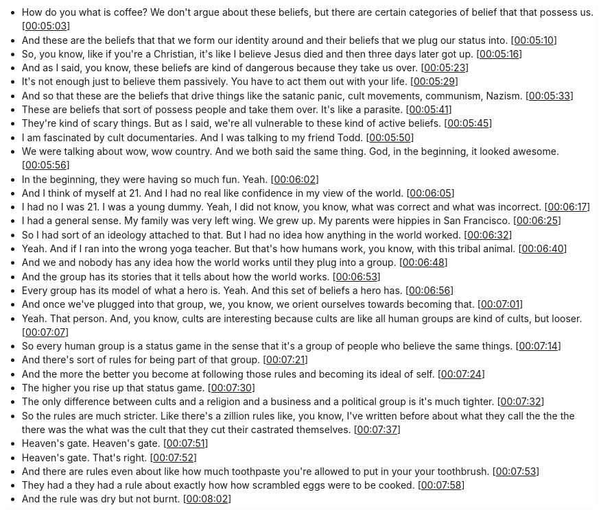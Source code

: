 *  How do you what is coffee? We don't argue about these beliefs, but there are certain categories of belief that that possess us. [[00:05:03](https://www.youtube.com/watch?v=8Ct-q6sJOOY&t=303.0s)]
*  And these are the beliefs that that we form our identity around and their beliefs that we plug our status into. [[00:05:10](https://www.youtube.com/watch?v=8Ct-q6sJOOY&t=310.0s)]
*  So, you know, like if you're a Christian, it's like I believe Jesus died and then three days later got up. [[00:05:16](https://www.youtube.com/watch?v=8Ct-q6sJOOY&t=316.0s)]
*  And as I said, you know, these beliefs are kind of dangerous because they take us over. [[00:05:23](https://www.youtube.com/watch?v=8Ct-q6sJOOY&t=323.0s)]
*  It's not enough just to believe them passively. You have to act them out with your life. [[00:05:29](https://www.youtube.com/watch?v=8Ct-q6sJOOY&t=329.0s)]
*  And so that these are the beliefs that drive things like the satanic panic, cult movements, communism, Nazism. [[00:05:33](https://www.youtube.com/watch?v=8Ct-q6sJOOY&t=333.0s)]
*  These are beliefs that sort of possess people and take them over. It's like a parasite. [[00:05:41](https://www.youtube.com/watch?v=8Ct-q6sJOOY&t=341.0s)]
*  They're kind of scary things. But as I said, we're all vulnerable to these kind of active beliefs. [[00:05:45](https://www.youtube.com/watch?v=8Ct-q6sJOOY&t=345.0s)]
*  I am fascinated by cult documentaries. And I was talking to my friend Todd. [[00:05:50](https://www.youtube.com/watch?v=8Ct-q6sJOOY&t=350.0s)]
*  We were talking about wow, wow country. And we both said the same thing. God, in the beginning, it looked awesome. [[00:05:56](https://www.youtube.com/watch?v=8Ct-q6sJOOY&t=356.0s)]
*  In the beginning, they were having so much fun. Yeah. [[00:06:02](https://www.youtube.com/watch?v=8Ct-q6sJOOY&t=362.0s)]
*  And I think of myself at 21. And I had no real like confidence in my view of the world. [[00:06:05](https://www.youtube.com/watch?v=8Ct-q6sJOOY&t=365.0s)]
*  I had no I was 21. I was a young dummy. Yeah, I did not know, you know, what was correct and what was incorrect. [[00:06:17](https://www.youtube.com/watch?v=8Ct-q6sJOOY&t=377.0s)]
*  I had a general sense. My family was very left wing. We grew up. My parents were hippies in San Francisco. [[00:06:25](https://www.youtube.com/watch?v=8Ct-q6sJOOY&t=385.0s)]
*  So I had sort of an ideology attached to that. But I had no idea how anything in the world worked. [[00:06:32](https://www.youtube.com/watch?v=8Ct-q6sJOOY&t=392.0s)]
*  Yeah. And if I ran into the wrong yoga teacher. But that's how humans work, you know, with this tribal animal. [[00:06:40](https://www.youtube.com/watch?v=8Ct-q6sJOOY&t=400.0s)]
*  And we and nobody has any idea how the world works until they plug into a group. [[00:06:48](https://www.youtube.com/watch?v=8Ct-q6sJOOY&t=408.0s)]
*  And the group has its stories that it tells about how the world works. [[00:06:53](https://www.youtube.com/watch?v=8Ct-q6sJOOY&t=413.0s)]
*  Every group has its model of what a hero is. Yeah. And this set of beliefs a hero has. [[00:06:56](https://www.youtube.com/watch?v=8Ct-q6sJOOY&t=416.0s)]
*  And once we've plugged into that group, we, you know, we orient ourselves towards becoming that. [[00:07:01](https://www.youtube.com/watch?v=8Ct-q6sJOOY&t=421.0s)]
*  Yeah. That person. And, you know, cults are interesting because cults are like all human groups are kind of cults, but looser. [[00:07:07](https://www.youtube.com/watch?v=8Ct-q6sJOOY&t=427.0s)]
*  So every human group is a status game in the sense that it's a group of people who believe the same things. [[00:07:14](https://www.youtube.com/watch?v=8Ct-q6sJOOY&t=434.0s)]
*  And there's sort of rules for being part of that group. [[00:07:21](https://www.youtube.com/watch?v=8Ct-q6sJOOY&t=441.0s)]
*  And the more the better you become at following those rules and becoming its ideal of self. [[00:07:24](https://www.youtube.com/watch?v=8Ct-q6sJOOY&t=444.0s)]
*  The higher you rise up that status game. [[00:07:30](https://www.youtube.com/watch?v=8Ct-q6sJOOY&t=450.0s)]
*  The only difference between cults and a religion and a business and a political group is it's much tighter. [[00:07:32](https://www.youtube.com/watch?v=8Ct-q6sJOOY&t=452.0s)]
*  So the rules are much stricter. Like there's a zillion rules like, you know, I've written before about what they call the the the there was the what was the cult that they cut their castrated themselves. [[00:07:37](https://www.youtube.com/watch?v=8Ct-q6sJOOY&t=457.0s)]
*  Heaven's gate. Heaven's gate. [[00:07:51](https://www.youtube.com/watch?v=8Ct-q6sJOOY&t=471.0s)]
*  Heaven's gate. That's right. [[00:07:52](https://www.youtube.com/watch?v=8Ct-q6sJOOY&t=472.0s)]
*  And there are rules even about like how much toothpaste you're allowed to put in your your toothbrush. [[00:07:53](https://www.youtube.com/watch?v=8Ct-q6sJOOY&t=473.0s)]
*  They had a they had a rule about exactly how how scrambled eggs were to be cooked. [[00:07:58](https://www.youtube.com/watch?v=8Ct-q6sJOOY&t=478.0s)]
*  And the rule was dry but not burnt. [[00:08:02](https://www.youtube.com/watch?v=8Ct-q6sJOOY&t=482.0s)]